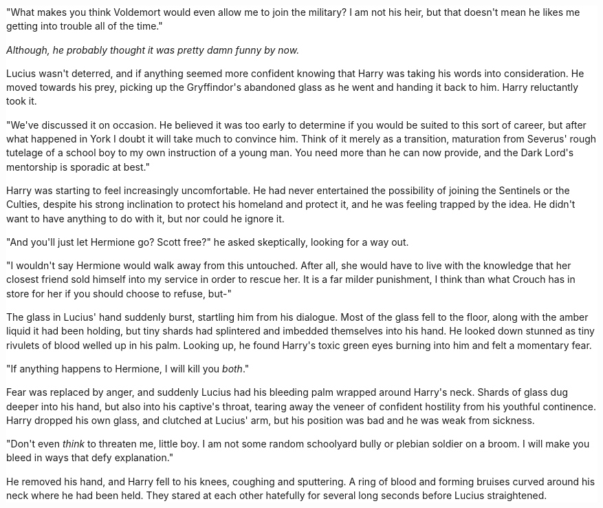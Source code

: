 "What makes you think Voldemort would even allow me to join the
military? I am not his heir, but that doesn't mean he likes me getting
into trouble all of the time."

*Although, he probably thought it was pretty damn funny by now.*

Lucius wasn't deterred, and if anything seemed more confident knowing
that Harry was taking his words into consideration. He moved towards his
prey, picking up the Gryffindor's abandoned glass as he went and handing
it back to him. Harry reluctantly took it.

"We've discussed it on occasion. He believed it was too early to
determine if you would be suited to this sort of career, but after what
happened in York I doubt it will take much to convince him. Think of it
merely as a transition, maturation from Severus' rough tutelage of a
school boy to my own instruction of a young man. You need more than he
can now provide, and the Dark Lord's mentorship is sporadic at best."

Harry was starting to feel increasingly uncomfortable. He had never
entertained the possibility of joining the Sentinels or the Culties,
despite his strong inclination to protect his homeland and protect it,
and he was feeling trapped by the idea. He didn't want to have anything
to do with it, but nor could he ignore it.

"And you'll just let Hermione go? Scott free?" he asked skeptically,
looking for a way out.

"I wouldn't say Hermione would walk away from this untouched. After all,
she would have to live with the knowledge that her closest friend sold
himself into my service in order to rescue her. It is a far milder
punishment, I think than what Crouch has in store for her if you should
choose to refuse, but-"

The glass in Lucius' hand suddenly burst, startling him from his
dialogue. Most of the glass fell to the floor, along with the amber
liquid it had been holding, but tiny shards had splintered and imbedded
themselves into his hand. He looked down stunned as tiny rivulets of
blood welled up in his palm. Looking up, he found Harry's toxic green
eyes burning into him and felt a momentary fear.

"If anything happens to Hermione, I will kill you *both*."

Fear was replaced by anger, and suddenly Lucius had his bleeding palm
wrapped around Harry's neck. Shards of glass dug deeper into his hand,
but also into his captive's throat, tearing away the veneer of confident
hostility from his youthful continence. Harry dropped his own glass, and
clutched at Lucius' arm, but his position was bad and he was weak from
sickness.

"Don't even *think* to threaten me, little boy. I am not some random
schoolyard bully or plebian soldier on a broom. I will make you bleed in
ways that defy explanation."

He removed his hand, and Harry fell to his knees, coughing and
sputtering. A ring of blood and forming bruises curved around his neck
where he had been held. They stared at each other hatefully for several
long seconds before Lucius straightened.
